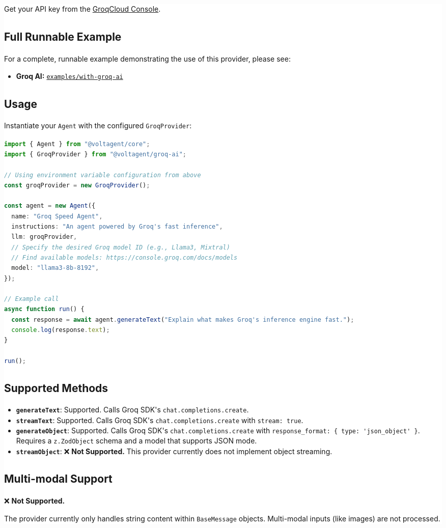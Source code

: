 Get your API key from the [GroqCloud Console](https://console.groq.com/keys).

## Full Runnable Example

For a complete, runnable example demonstrating the use of this provider, please see:

- **Groq AI:** [`examples/with-groq-ai`](https://github.com/VoltAgent/voltagent/tree/main/examples/with-groq-ai)

## Usage

Instantiate your `Agent` with the configured `GroqProvider`:

```typescript
import { Agent } from "@voltagent/core";
import { GroqProvider } from "@voltagent/groq-ai";

// Using environment variable configuration from above
const groqProvider = new GroqProvider();

const agent = new Agent({
  name: "Groq Speed Agent",
  instructions: "An agent powered by Groq's fast inference",
  llm: groqProvider,
  // Specify the desired Groq model ID (e.g., Llama3, Mixtral)
  // Find available models: https://console.groq.com/docs/models
  model: "llama3-8b-8192",
});

// Example call
async function run() {
  const response = await agent.generateText("Explain what makes Groq's inference engine fast.");
  console.log(response.text);
}

run();
```

## Supported Methods

- **`generateText`**: Supported. Calls Groq SDK's `chat.completions.create`.
- **`streamText`**: Supported. Calls Groq SDK's `chat.completions.create` with `stream: true`.
- **`generateObject`**: Supported. Calls Groq SDK's `chat.completions.create` with `response_format: { type: 'json_object' }`. Requires a `z.ZodObject` schema and a model that supports JSON mode.
- **`streamObject`**: ❌ **Not Supported.** This provider currently does not implement object streaming.

## Multi-modal Support

❌ **Not Supported.**

The provider currently only handles string content within `BaseMessage` objects. Multi-modal inputs (like images) are not processed.
